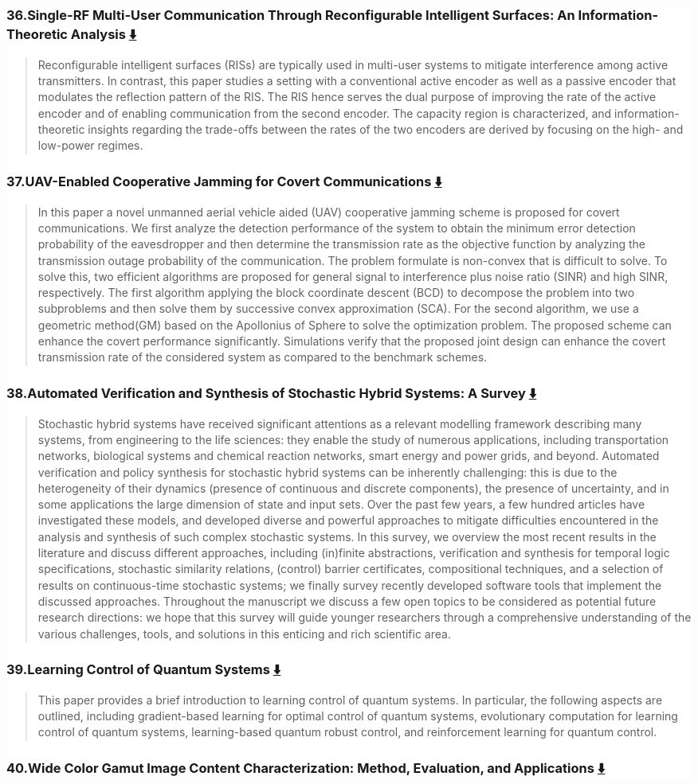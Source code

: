 ### 36.Single-RF Multi-User Communication Through Reconfigurable Intelligent Surfaces: An Information-Theoretic Analysis  [ :arrow_down: ](https://arxiv.org/pdf/2101.07556.pdf)
>  Reconfigurable intelligent surfaces (RISs) are typically used in multi-user systems to mitigate interference among active transmitters. In contrast, this paper studies a setting with a conventional active encoder as well as a passive encoder that modulates the reflection pattern of the RIS. The RIS hence serves the dual purpose of improving the rate of the active encoder and of enabling communication from the second encoder. The capacity region is characterized, and information-theoretic insights regarding the trade-offs between the rates of the two encoders are derived by focusing on the high- and low-power regimes.      
### 37.UAV-Enabled Cooperative Jamming for Covert Communications  [ :arrow_down: ](https://arxiv.org/pdf/2101.07502.pdf)
>  In this paper a novel unmanned aerial vehicle aided (UAV) cooperative jamming scheme is proposed for covert communications. We first analyze the detection performance of the system to obtain the minimum error detection probability of the eavesdropper and then determine the transmission rate as the objective function by analyzing the transmission outage probability of the communication. The problem formulate is non-convex that is difficult to solve. To solve this, two efficient algorithms are proposed for general signal to interference plus noise ratio (SINR) and high SINR, respectively. The first algorithm applying the block coordinate descent (BCD) to decompose the problem into two subproblems and then solve them by successive convex approximation (SCA). For the second algorithm, we use a geometric method(GM) based on the Apollonius of Sphere to solve the optimization problem. The proposed scheme can enhance the covert performance significantly. Simulations verify that the proposed joint design can enhance the covert transmission rate of the considered system as compared to the benchmark schemes.      
### 38.Automated Verification and Synthesis of Stochastic Hybrid Systems: A Survey  [ :arrow_down: ](https://arxiv.org/pdf/2101.07491.pdf)
>  Stochastic hybrid systems have received significant attentions as a relevant modelling framework describing many systems, from engineering to the life sciences: they enable the study of numerous applications, including transportation networks, biological systems and chemical reaction networks, smart energy and power grids, and beyond. Automated verification and policy synthesis for stochastic hybrid systems can be inherently challenging: this is due to the heterogeneity of their dynamics (presence of continuous and discrete components), the presence of uncertainty, and in some applications the large dimension of state and input sets. Over the past few years, a few hundred articles have investigated these models, and developed diverse and powerful approaches to mitigate difficulties encountered in the analysis and synthesis of such complex stochastic systems. In this survey, we overview the most recent results in the literature and discuss different approaches, including (in)finite abstractions, verification and synthesis for temporal logic specifications, stochastic similarity relations, (control) barrier certificates, compositional techniques, and a selection of results on continuous-time stochastic systems; we finally survey recently developed software tools that implement the discussed approaches. Throughout the manuscript we discuss a few open topics to be considered as potential future research directions: we hope that this survey will guide younger researchers through a comprehensive understanding of the various challenges, tools, and solutions in this enticing and rich scientific area.      
### 39.Learning Control of Quantum Systems  [ :arrow_down: ](https://arxiv.org/pdf/2101.07461.pdf)
>  This paper provides a brief introduction to learning control of quantum systems. In particular, the following aspects are outlined, including gradient-based learning for optimal control of quantum systems, evolutionary computation for learning control of quantum systems, learning-based quantum robust control, and reinforcement learning for quantum control.      
### 40.Wide Color Gamut Image Content Characterization: Method, Evaluation, and Applications  [ :arrow_down: ](https://arxiv.org/pdf/2101.07451.pdf)